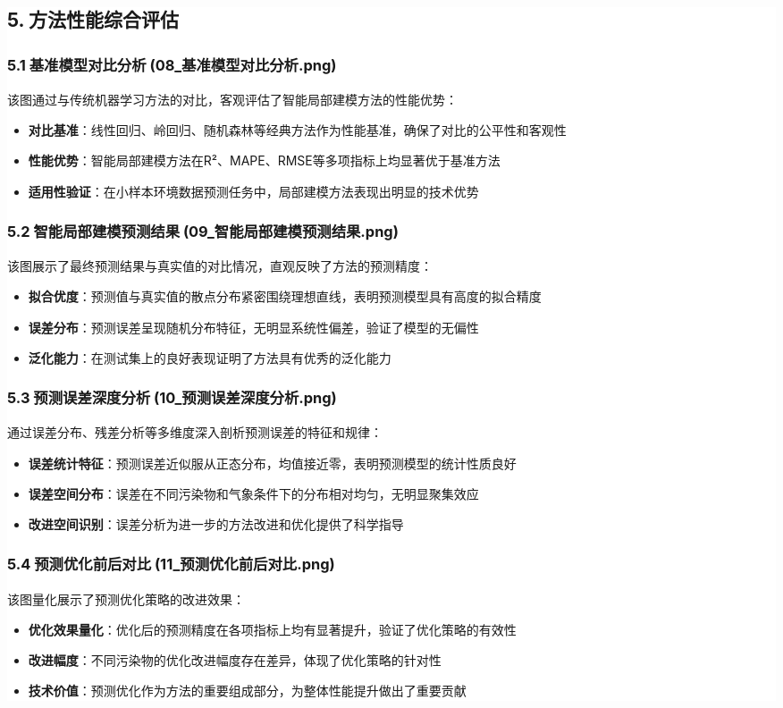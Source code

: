   

## 5. 方法性能综合评估

  

### 5.1 基准模型对比分析 (08_基准模型对比分析.png)

  

该图通过与传统机器学习方法的对比，客观评估了智能局部建模方法的性能优势：

  

- **对比基准**：线性回归、岭回归、随机森林等经典方法作为性能基准，确保了对比的公平性和客观性

- **性能优势**：智能局部建模方法在R²、MAPE、RMSE等多项指标上均显著优于基准方法

- **适用性验证**：在小样本环境数据预测任务中，局部建模方法表现出明显的技术优势

  

### 5.2 智能局部建模预测结果 (09_智能局部建模预测结果.png)

  

该图展示了最终预测结果与真实值的对比情况，直观反映了方法的预测精度：

  

- **拟合优度**：预测值与真实值的散点分布紧密围绕理想直线，表明预测模型具有高度的拟合精度

- **误差分布**：预测误差呈现随机分布特征，无明显系统性偏差，验证了模型的无偏性

- **泛化能力**：在测试集上的良好表现证明了方法具有优秀的泛化能力

  

### 5.3 预测误差深度分析 (10_预测误差深度分析.png)

  

通过误差分布、残差分析等多维度深入剖析预测误差的特征和规律：

  

- **误差统计特征**：预测误差近似服从正态分布，均值接近零，表明预测模型的统计性质良好

- **误差空间分布**：误差在不同污染物和气象条件下的分布相对均匀，无明显聚集效应

- **改进空间识别**：误差分析为进一步的方法改进和优化提供了科学指导

  

### 5.4 预测优化前后对比 (11_预测优化前后对比.png)

  

该图量化展示了预测优化策略的改进效果：

  

- **优化效果量化**：优化后的预测精度在各项指标上均有显著提升，验证了优化策略的有效性

- **改进幅度**：不同污染物的优化改进幅度存在差异，体现了优化策略的针对性

- **技术价值**：预测优化作为方法的重要组成部分，为整体性能提升做出了重要贡献

